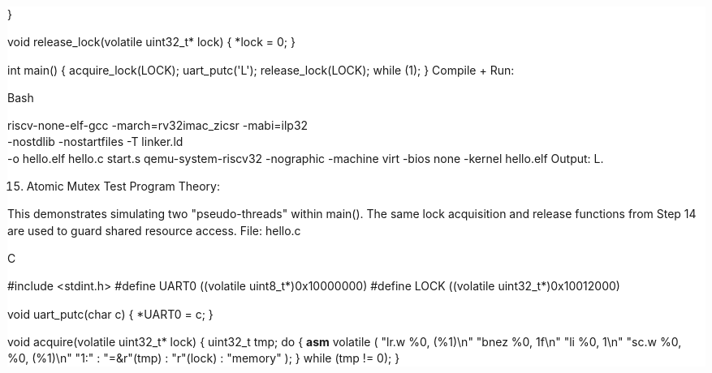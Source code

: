 }

void release_lock(volatile uint32_t* lock) {
    *lock = 0;
}

int main() {
    acquire_lock(LOCK);
    uart_putc('L');
    release_lock(LOCK);
    while (1);
}
Compile + Run: 

Bash

riscv-none-elf-gcc -march=rv32imac_zicsr -mabi=ilp32 \
-nostdlib -nostartfiles -T linker.ld \
-o hello.elf hello.c start.s
qemu-system-riscv32 -nographic -machine virt -bios none -kernel hello.elf
Output: L.

15. Atomic Mutex Test Program
Theory:

This demonstrates simulating two "pseudo-threads" within main().
The same lock acquisition and release functions from Step 14 are used to guard shared resource access.
File: hello.c 

C

#include <stdint.h>
#define UART0 ((volatile uint8_t*)0x10000000)
#define LOCK ((volatile uint32_t*)0x10012000)

void uart_putc(char c) {
    *UART0 = c;
}

void acquire(volatile uint32_t* lock) {
    uint32_t tmp;
    do {
        __asm__ volatile (
            "lr.w %0, (%1)\n"
            "bnez %0, 1f\n"
            "li %0, 1\n"
            "sc.w %0, %0, (%1)\n"
            "1:"
            : "=&r"(tmp)
            : "r"(lock)
            : "memory"
        );
    } while (tmp != 0);
}
